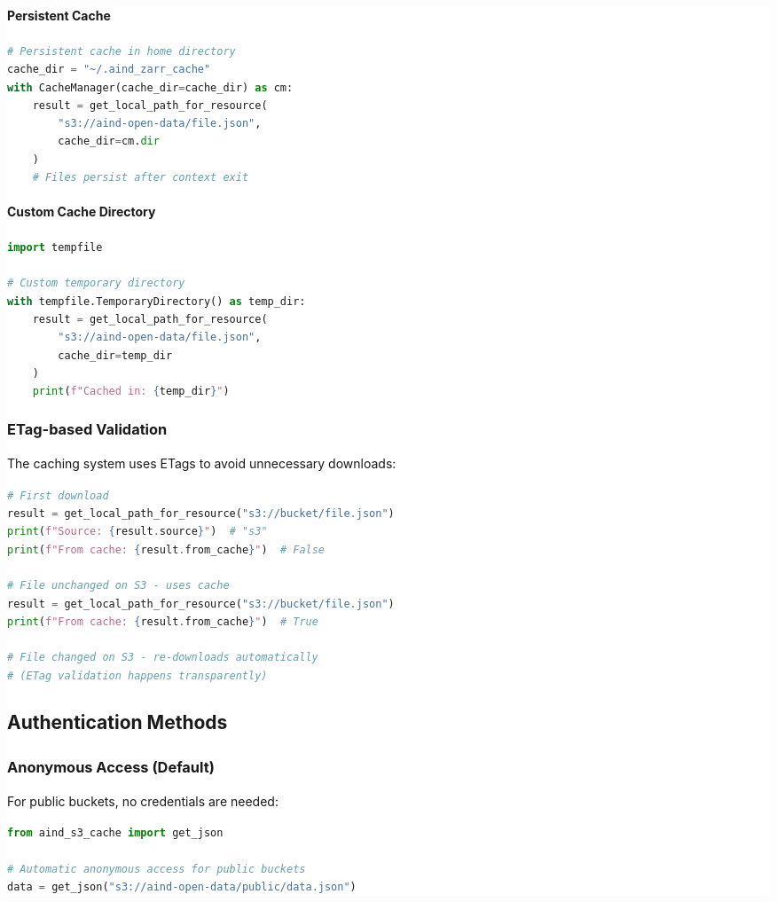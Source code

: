#### Persistent Cache

```python
# Persistent cache in home directory
cache_dir = "~/.aind_zarr_cache"
with CacheManager(cache_dir=cache_dir) as cm:
    result = get_local_path_for_resource(
        "s3://aind-open-data/file.json",
        cache_dir=cm.dir
    )
    # Files persist after context exit
```

#### Custom Cache Directory

```python
import tempfile

# Custom temporary directory
with tempfile.TemporaryDirectory() as temp_dir:
    result = get_local_path_for_resource(
        "s3://aind-open-data/file.json",
        cache_dir=temp_dir
    )
    print(f"Cached in: {temp_dir}")
```

### ETag-based Validation

The caching system uses ETags to avoid unnecessary downloads:

```python
# First download
result = get_local_path_for_resource("s3://bucket/file.json")
print(f"Source: {result.source}")  # "s3"
print(f"From cache: {result.from_cache}")  # False

# File unchanged on S3 - uses cache
result = get_local_path_for_resource("s3://bucket/file.json")  
print(f"From cache: {result.from_cache}")  # True

# File changed on S3 - re-downloads automatically
# (ETag validation happens transparently)
```

## Authentication Methods

### Anonymous Access (Default)

For public buckets, no credentials are needed:

```python
from aind_s3_cache import get_json

# Automatic anonymous access for public buckets
data = get_json("s3://aind-open-data/public/data.json")
```
